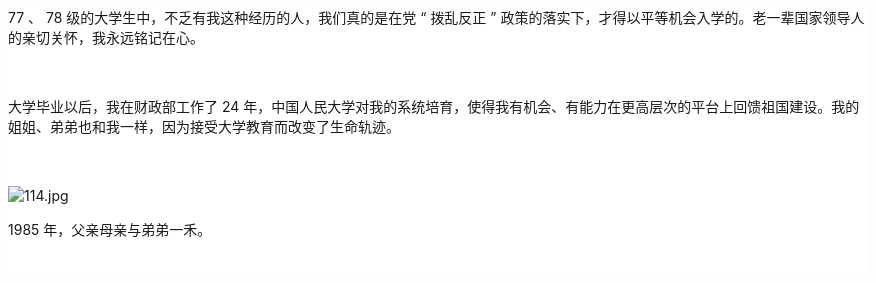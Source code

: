    77
  </span>
  <span class="s1">
   、
  </span>
  <span class="s2">
   78
  </span>
  <span class="s1">
   级的大学生中，不乏有我这种经历的人，我们真的是在党
  </span>
  <span class="s2">
   “
  </span>
  <span class="s1">
   拨乱反正
  </span>
  <span class="s2">
   ”
  </span>
  <span class="s1">
   政策的落实下，才得以平等机会入学的。老一辈国家领导人的亲切关怀，我永远铭记在心。
  </span>
 </p>
 <p class="p2">
  <span class="s1">
  </span>
  <br/>
 </p>
 <p class="p1">
  <span class="s1">
   大学毕业以后，我在财政部工作了
  </span>
  <span class="s2">
   24
  </span>
  <span class="s1">
   年，中国人民大学对我的系统培育，使得我有机会、有能力在更高层次的平台上回馈祖国建设。我的姐姐、弟弟也和我一样，因为接受大学教育而改变了生命轨迹。
  </span>
 </p>
 <p class="p2">
  <span class="s1">
  </span>
  <br/>
 </p>
 <p class="p3">
  <span class="s1">
   <img alt="114.jpg" border="0" height="381" src="http://mjlsh.usc.cuhk.edu.hk/medias/contents/4434/114.jpg" width="500"/>
  </span>
 </p>
 <p class="p1">
  <span class="s2">
   1985
  </span>
  <span class="s1">
   年，父亲母亲与弟弟一禾。
  </span>
 </p>
 <p class="p2">
  <span class="s1">
  </span>
  <br/>
 </p>